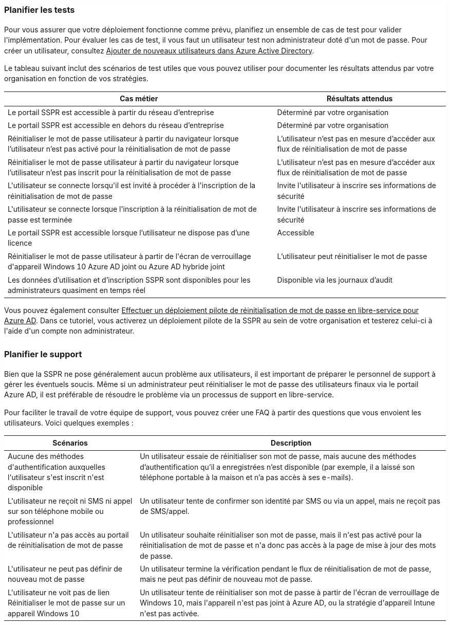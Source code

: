 ### <a name="plan-testing"></a>Planifier les tests

Pour vous assurer que votre déploiement fonctionne comme prévu, planifiez un ensemble de cas de test pour valider l'implémentation. Pour évaluer les cas de test, il vous faut un utilisateur test non administrateur doté d'un mot de passe. Pour créer un utilisateur, consultez [Ajouter de nouveaux utilisateurs dans Azure Active Directory](https://docs.microsoft.com/azure/active-directory/add-users-azure-active-directory).

Le tableau suivant inclut des scénarios de test utiles que vous pouvez utiliser pour documenter les résultats attendus par votre organisation en fonction de vos stratégies.
<br>


| Cas métier| Résultats attendus |
| - | - |
| Le portail SSPR est accessible à partir du réseau d’entreprise| Déterminé par votre organisation |
| Le portail SSPR est accessible en dehors du réseau d’entreprise| Déterminé par votre organisation |
| Réinitialiser le mot de passe utilisateur à partir du navigateur lorsque l’utilisateur n’est pas activé pour la réinitialisation de mot de passe| L’utilisateur n’est pas en mesure d’accéder aux flux de réinitialisation de mot de passe |
| Réinitialiser le mot de passe utilisateur à partir du navigateur lorsque l’utilisateur n’est pas inscrit pour la réinitialisation de mot de passe| L’utilisateur n’est pas en mesure d’accéder aux flux de réinitialisation de mot de passe |
| L'utilisateur se connecte lorsqu'il est invité à procéder à l'inscription de la réinitialisation de mot de passe| Invite l'utilisateur à inscrire ses informations de sécurité |
| L'utilisateur se connecte lorsque l'inscription à la réinitialisation de mot de passe est terminée| Invite l'utilisateur à inscrire ses informations de sécurité |
| Le portail SSPR est accessible lorsque l’utilisateur ne dispose pas d’une licence| Accessible |
| Réinitialiser le mot de passe utilisateur à partir de l'écran de verrouillage d'appareil Windows 10 Azure AD joint ou Azure AD hybride joint| L’utilisateur peut réinitialiser le mot de passe |
| Les données d’utilisation et d’inscription SSPR sont disponibles pour les administrateurs quasiment en temps réel| Disponible via les journaux d’audit |

Vous pouvez également consulter [Effectuer un déploiement pilote de réinitialisation de mot de passe en libre-service pour Azure AD](https://docs.microsoft.com/azure/active-directory/authentication/tutorial-sspr-pilot). Dans ce tutoriel, vous activerez un déploiement pilote de la SSPR au sein de votre organisation et testerez celui-ci à l'aide d'un compte non administrateur.

### <a name="plan-support"></a>Planifier le support

Bien que la SSPR ne pose généralement aucun problème aux utilisateurs, il est important de préparer le personnel de support à gérer les éventuels soucis. Même si un administrateur peut réinitialiser le mot de passe des utilisateurs finaux via le portail Azure AD, il est préférable de résoudre le problème via un processus de support en libre-service.

Pour faciliter le travail de votre équipe de support, vous pouvez créer une FAQ à partir des questions que vous envoient les utilisateurs. Voici quelques exemples :

| Scénarios| Description |
| - | - |
| Aucune des méthodes d'authentification auxquelles l'utilisateur s'est inscrit n'est disponible| Un utilisateur essaie de réinitialiser son mot de passe, mais aucune des méthodes d’authentification qu’il a enregistrées n’est disponible (par exemple, il a laissé son téléphone portable à la maison et n’a pas accès à ses e-mails). |
| L'utilisateur ne reçoit ni SMS ni appel sur son téléphone mobile ou professionnel| Un utilisateur tente de confirmer son identité par SMS ou via un appel, mais ne reçoit pas de SMS/appel. |
| L'utilisateur n'a pas accès au portail de réinitialisation de mot de passe| Un utilisateur souhaite réinitialiser son mot de passe, mais il n'est pas activé pour la réinitialisation de mot de passe et n'a donc pas accès à la page de mise à jour des mots de passe. |
| L'utilisateur ne peut pas définir de nouveau mot de passe| Un utilisateur termine la vérification pendant le flux de réinitialisation de mot de passe, mais ne peut pas définir de nouveau mot de passe. |
| L'utilisateur ne voit pas de lien Réinitialiser le mot de passe sur un appareil Windows 10| Un utilisateur tente de réinitialiser son mot de passe à partir de l'écran de verrouillage de Windows 10, mais l'appareil n'est pas joint à Azure AD, ou la stratégie d'appareil Intune n'est pas activée. |
